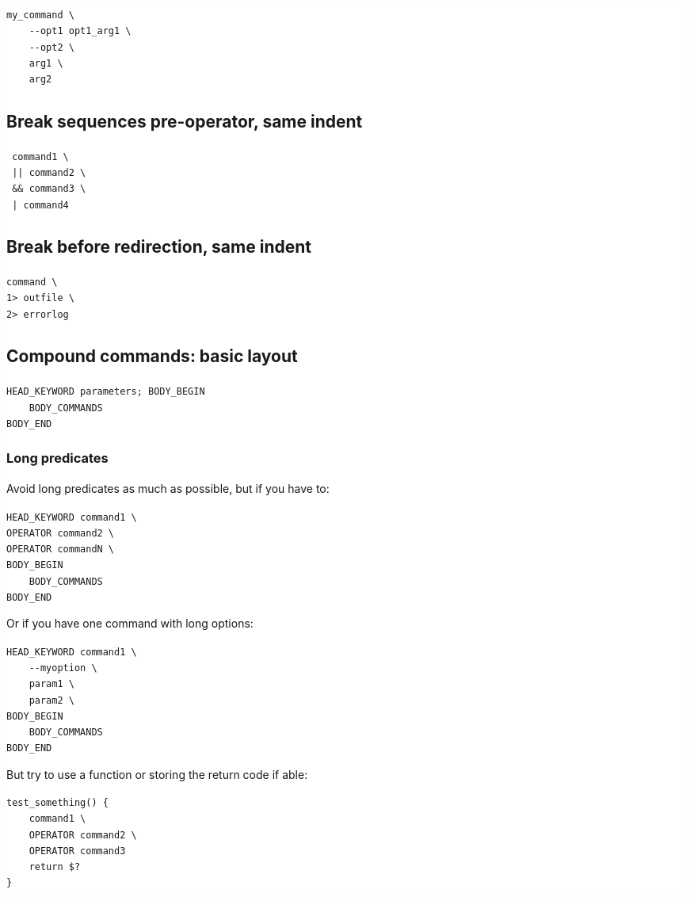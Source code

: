     my_command \
        --opt1 opt1_arg1 \
        --opt2 \
        arg1 \
        arg2


## Break sequences pre-operator, same indent

     command1 \
     || command2 \
     && command3 \
     | command4


## Break before redirection, same indent

    command \
    1> outfile \
    2> errorlog


## Compound commands: basic layout

    HEAD_KEYWORD parameters; BODY_BEGIN
        BODY_COMMANDS
    BODY_END


### Long predicates

Avoid long predicates as much as possible, but if you have to:

    HEAD_KEYWORD command1 \
    OPERATOR command2 \
    OPERATOR commandN \
    BODY_BEGIN
        BODY_COMMANDS
    BODY_END

Or if you have one command with long options:

    HEAD_KEYWORD command1 \
        --myoption \
        param1 \
        param2 \
    BODY_BEGIN
        BODY_COMMANDS
    BODY_END

But try to use a function or storing the return code if able:

    test_something() {
        command1 \
        OPERATOR command2 \
        OPERATOR command3
        return $?
    }
    